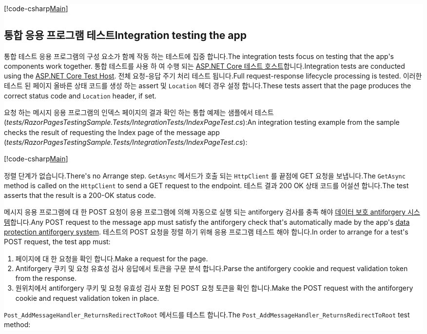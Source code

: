 [!code-csharp[Main](razor-pages-testing/sample/tests/RazorPagesTestingSample.Tests/UnitTests/IndexPageTest.cs?name=snippet4&highlight=11,26,29,32)]

## <a name="integration-testing-the-app"></a><span data-ttu-id="271ad-237">통합 응용 프로그램 테스트</span><span class="sxs-lookup"><span data-stu-id="271ad-237">Integration testing the app</span></span>

<span data-ttu-id="271ad-238">통합 테스트 응용 프로그램의 구성 요소가 함께 작동 하는 테스트에 집중 합니다.</span><span class="sxs-lookup"><span data-stu-id="271ad-238">The integration tests focus on testing that the app's components work together.</span></span> <span data-ttu-id="271ad-239">통합 테스트를 사용 하 여 수행 되는 [ASP.NET Core 테스트 호스트](xref:testing/integration-testing#the-test-host)합니다.</span><span class="sxs-lookup"><span data-stu-id="271ad-239">Integration tests are conducted using the [ASP.NET Core Test Host](xref:testing/integration-testing#the-test-host).</span></span> <span data-ttu-id="271ad-240">전체 요청-응답 주기 처리 테스트 됩니다.</span><span class="sxs-lookup"><span data-stu-id="271ad-240">Full request-response lifecycle processing is tested.</span></span> <span data-ttu-id="271ad-241">이러한 테스트 된 페이지 올바른 상태 코드를 생성 하는 assert 및 `Location` 헤더 경우 설정 합니다.</span><span class="sxs-lookup"><span data-stu-id="271ad-241">These tests assert that the page produces the correct status code and `Location` header, if set.</span></span>

<span data-ttu-id="271ad-242">요청 하는 메시지 응용 프로그램의 인덱스 페이지의 결과 확인 하는 통합 예제는 샘플에서 테스트 (*tests/RazorPagesTestingSample.Tests/IntegrationTests/IndexPageTest.cs*):</span><span class="sxs-lookup"><span data-stu-id="271ad-242">An integration testing example from the sample checks the result of requesting the Index page of the message app (*tests/RazorPagesTestingSample.Tests/IntegrationTests/IndexPageTest.cs*):</span></span>

[!code-csharp[Main](razor-pages-testing/sample/tests/RazorPagesTestingSample.Tests/IntegrationTests/IndexPageTest.cs?name=snippet1)]

<span data-ttu-id="271ad-243">정렬 단계가 없습니다.</span><span class="sxs-lookup"><span data-stu-id="271ad-243">There's no Arrange step.</span></span> <span data-ttu-id="271ad-244">`GetAsync` 메서드가 호출 되는 `HttpClient` 를 끝점에 GET 요청을 보냅니다.</span><span class="sxs-lookup"><span data-stu-id="271ad-244">The `GetAsync` method is called on the `HttpClient` to send a GET request to the endpoint.</span></span> <span data-ttu-id="271ad-245">테스트 결과 200 OK 상태 코드를 어설션 합니다.</span><span class="sxs-lookup"><span data-stu-id="271ad-245">The test asserts that the result is a 200-OK status code.</span></span>

<span data-ttu-id="271ad-246">메시지 응용 프로그램에 대 한 POST 요청이 응용 프로그램에 의해 자동으로 실행 되는 antiforgery 검사를 충족 해야 [데이터 보호 antiforgery 시스템](xref:security/data-protection/introduction)합니다.</span><span class="sxs-lookup"><span data-stu-id="271ad-246">Any POST request to the message app must satisfy the antiforgery check that's automatically made by the app's [data protection antiforgery system](xref:security/data-protection/introduction).</span></span> <span data-ttu-id="271ad-247">테스트의 POST 요청을 정렬 하기 위해 응용 프로그램 테스트 해야 합니다.</span><span class="sxs-lookup"><span data-stu-id="271ad-247">In order to arrange for a test's POST request, the test app must:</span></span>

1. <span data-ttu-id="271ad-248">페이지에 대 한 요청을 확인 합니다.</span><span class="sxs-lookup"><span data-stu-id="271ad-248">Make a request for the page.</span></span>
1. <span data-ttu-id="271ad-249">Antiforgery 쿠키 및 요청 유효성 검사 응답에서 토큰을 구문 분석 합니다.</span><span class="sxs-lookup"><span data-stu-id="271ad-249">Parse the antiforgery cookie and request validation token from the response.</span></span>
1. <span data-ttu-id="271ad-250">원위치에서 antiforgery 쿠키 및 요청 유효성 검사 포함 된 POST 요청 토큰을 확인 합니다.</span><span class="sxs-lookup"><span data-stu-id="271ad-250">Make the POST request with the antiforgery cookie and request validation token in place.</span></span>

<span data-ttu-id="271ad-251">`Post_AddMessageHandler_ReturnsRedirectToRoot` 메서드를 테스트 합니다.</span><span class="sxs-lookup"><span data-stu-id="271ad-251">The `Post_AddMessageHandler_ReturnsRedirectToRoot` test method:</span></span>
